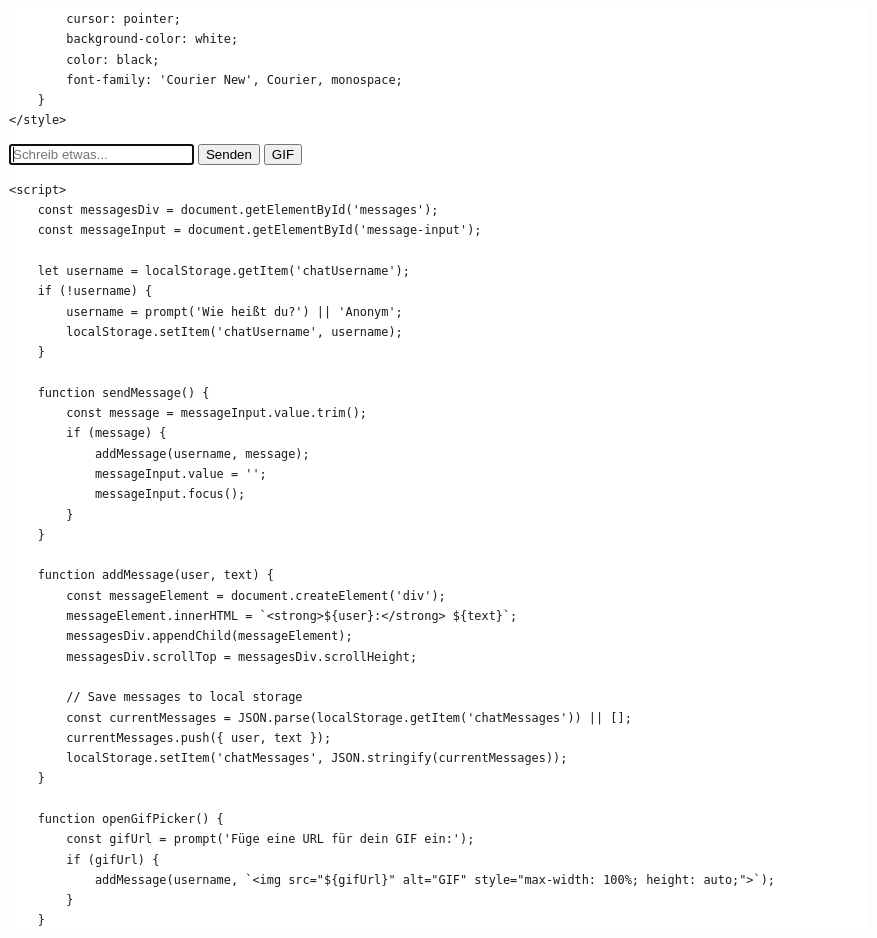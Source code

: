             cursor: pointer;
            background-color: white;
            color: black;
            font-family: 'Courier New', Courier, monospace;
        }
    </style>
</head>
<body>
    <div id="chat-container">
        <div id="messages"></div>
        <div id="input-area">
            <input type="text" id="message-input" placeholder="Schreib etwas..." autofocus>
            <button onclick="sendMessage()">Senden</button>
            <button id="gif-picker" onclick="openGifPicker()">GIF</button>
        </div>
    </div>

    <script>
        const messagesDiv = document.getElementById('messages');
        const messageInput = document.getElementById('message-input');

        let username = localStorage.getItem('chatUsername');
        if (!username) {
            username = prompt('Wie heißt du?') || 'Anonym';
            localStorage.setItem('chatUsername', username);
        }

        function sendMessage() {
            const message = messageInput.value.trim();
            if (message) {
                addMessage(username, message);
                messageInput.value = '';
                messageInput.focus();
            }
        }

        function addMessage(user, text) {
            const messageElement = document.createElement('div');
            messageElement.innerHTML = `<strong>${user}:</strong> ${text}`;
            messagesDiv.appendChild(messageElement);
            messagesDiv.scrollTop = messagesDiv.scrollHeight;

            // Save messages to local storage
            const currentMessages = JSON.parse(localStorage.getItem('chatMessages')) || [];
            currentMessages.push({ user, text });
            localStorage.setItem('chatMessages', JSON.stringify(currentMessages));
        }

        function openGifPicker() {
            const gifUrl = prompt('Füge eine URL für dein GIF ein:');
            if (gifUrl) {
                addMessage(username, `<img src="${gifUrl}" alt="GIF" style="max-width: 100%; height: auto;">`);
            }
        }

